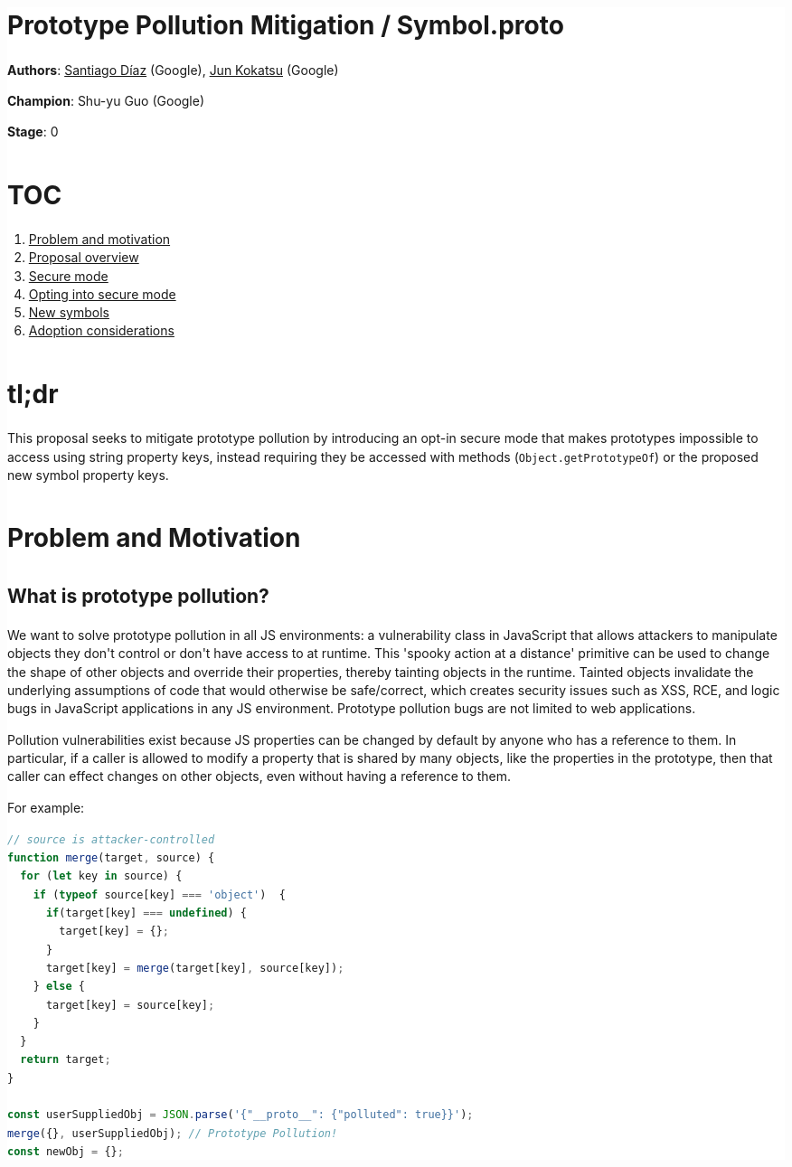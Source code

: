 
# Prototype Pollution Mitigation / Symbol.proto

**Authors**: [Santiago Díaz](https://github.com/salcho) (Google), [Jun Kokatsu](https://github.com/shhnjk) (Google)

**Champion**: Shu-yu Guo (Google)

**Stage**: 0

# TOC

1. [Problem and motivation](#problem-and-motivation)
2. [Proposal overview](#proposal-overview)
3. [Secure mode](#secure-mode)
4. [Opting into secure mode](#opting-into-secure-mode)
5. [New symbols](#new-symbols)
6. [Adoption considerations](#adoption-considerations)

# tl;dr

This proposal seeks to mitigate prototype pollution by introducing an opt-in secure mode that makes prototypes impossible to access using string property keys, instead requiring they be accessed with methods (`Object.getPrototypeOf`) or the proposed new symbol property keys.

# Problem and Motivation

## What is prototype pollution?

We want to solve prototype pollution in all JS environments: a vulnerability class in JavaScript that allows attackers to manipulate objects they don't control or don't have access to at runtime. This 'spooky action at a distance' primitive can be used to change the shape of other objects and override their properties, thereby tainting objects in the runtime. Tainted objects invalidate the underlying assumptions of code that would otherwise be safe/correct, which creates security issues such as XSS, RCE, and logic bugs in JavaScript applications in any JS environment. Prototype pollution bugs are not limited to web applications.

Pollution vulnerabilities exist because JS properties can be changed by default by anyone who has a reference to them. In particular, if a caller is allowed to modify a property that is shared by many objects, like the properties in the prototype, then that caller can effect changes on other objects, even without having a reference to them.

For example:

```javascript
// source is attacker-controlled
function merge(target, source) {
  for (let key in source) {
    if (typeof source[key] === 'object')  {
      if(target[key] === undefined) {
        target[key] = {};
      }
      target[key] = merge(target[key], source[key]);
    } else {
      target[key] = source[key];
    }
  }
  return target;
}

const userSuppliedObj = JSON.parse('{"__proto__": {"polluted": true}}');
merge({}, userSuppliedObj); // Prototype Pollution!
const newObj = {};
```